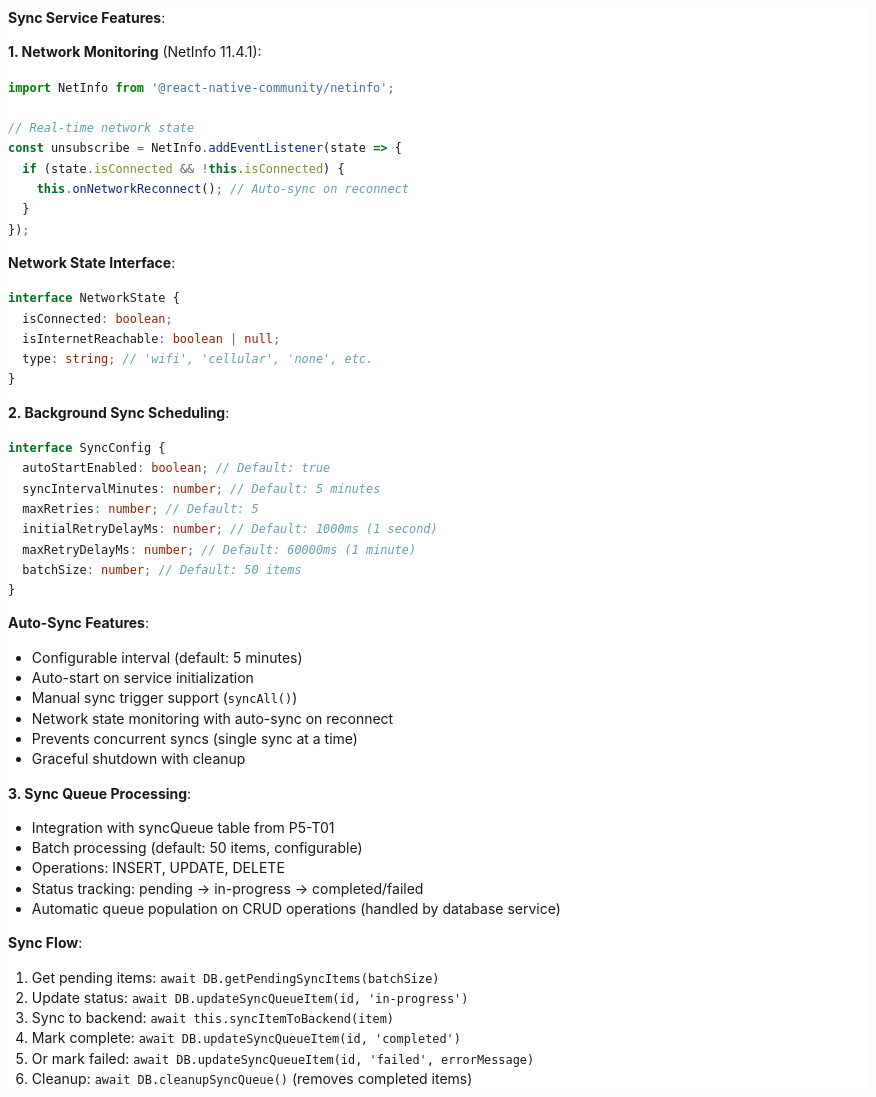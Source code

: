 **Sync Service Features**:

**1. Network Monitoring** (NetInfo 11.4.1):

```typescript
import NetInfo from '@react-native-community/netinfo';

// Real-time network state
const unsubscribe = NetInfo.addEventListener(state => {
  if (state.isConnected && !this.isConnected) {
    this.onNetworkReconnect(); // Auto-sync on reconnect
  }
});
```

**Network State Interface**:

```typescript
interface NetworkState {
  isConnected: boolean;
  isInternetReachable: boolean | null;
  type: string; // 'wifi', 'cellular', 'none', etc.
}
```

**2. Background Sync Scheduling**:

```typescript
interface SyncConfig {
  autoStartEnabled: boolean; // Default: true
  syncIntervalMinutes: number; // Default: 5 minutes
  maxRetries: number; // Default: 5
  initialRetryDelayMs: number; // Default: 1000ms (1 second)
  maxRetryDelayMs: number; // Default: 60000ms (1 minute)
  batchSize: number; // Default: 50 items
}
```

**Auto-Sync Features**:

- Configurable interval (default: 5 minutes)
- Auto-start on service initialization
- Manual sync trigger support (`syncAll()`)
- Network state monitoring with auto-sync on reconnect
- Prevents concurrent syncs (single sync at a time)
- Graceful shutdown with cleanup

**3. Sync Queue Processing**:

- Integration with syncQueue table from P5-T01
- Batch processing (default: 50 items, configurable)
- Operations: INSERT, UPDATE, DELETE
- Status tracking: pending → in-progress → completed/failed
- Automatic queue population on CRUD operations (handled by database service)

**Sync Flow**:

1. Get pending items: `await DB.getPendingSyncItems(batchSize)`
2. Update status: `await DB.updateSyncQueueItem(id, 'in-progress')`
3. Sync to backend: `await this.syncItemToBackend(item)`
4. Mark complete: `await DB.updateSyncQueueItem(id, 'completed')`
5. Or mark failed: `await DB.updateSyncQueueItem(id, 'failed', errorMessage)`
6. Cleanup: `await DB.cleanupSyncQueue()` (removes completed items)
